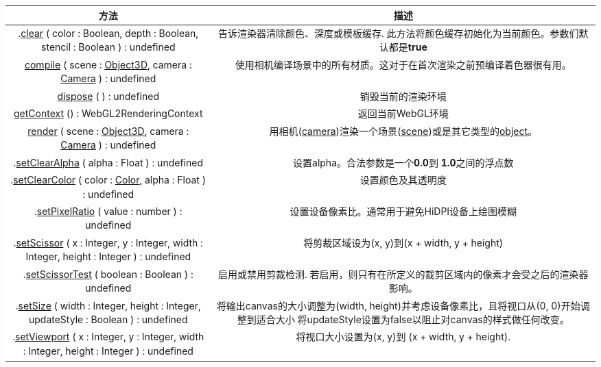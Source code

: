 |                             方法                             |                             描述                             |
| :----------------------------------------------------------: | :----------------------------------------------------------: |
| .[clear](https://threejs.org/docs/index.html#api/zh/renderers/WebGLRenderer.clear) ( color : Boolean, depth : Boolean, stencil : Boolean ) : undefined | 告诉渲染器清除颜色、深度或模板缓存. 此方法将颜色缓存初始化为当前颜色。参数们默认都是**true** |
| [compile](https://threejs.org/docs/index.html#api/zh/renderers/WebGLRenderer.compile) ( scene : [Object3D](https://threejs.org/docs/index.html#api/zh/core/Object3D), camera : [Camera](https://threejs.org/docs/index.html#api/zh/cameras/Camera) ) : undefined | 使用相机编译场景中的所有材质。这对于在首次渲染之前预编译着色器很有用。 |
| [dispose](https://threejs.org/docs/index.html#api/zh/renderers/WebGLRenderer.dispose) ( ) : undefined |                      销毁当前的渲染环境                      |
| [getContext](https://threejs.org/docs/index.html#api/zh/renderers/WebGLRenderer.getContext) () : WebGL2RenderingContext |                      返回当前WebGL环境                       |
| [render](https://threejs.org/docs/index.html#api/zh/renderers/WebGLRenderer.render) ( scene : [Object3D](https://threejs.org/docs/index.html#api/zh/core/Object3D), camera : [Camera](https://threejs.org/docs/index.html#api/zh/cameras/Camera) ) : undefined | 用相机([camera](https://threejs.org/docs/index.html#api/zh/cameras/Camera))渲染一个场景([scene](https://threejs.org/docs/index.html#api/zh/scenes/Scene))或是其它类型的[object](https://threejs.org/docs/index.html#api/zh/core/Object3D)。 |
| .[setClearAlpha](https://threejs.org/docs/index.html#api/zh/renderers/WebGLRenderer.setClearAlpha) ( alpha : Float ) : undefined |    设置alpha。合法参数是一个**0.0**到 **1.0**之间的浮点数    |
| .[setClearColor](https://threejs.org/docs/index.html#api/zh/renderers/WebGLRenderer.setClearColor) ( color : [Color](https://threejs.org/docs/index.html#api/zh/math/Color), alpha : Float ) : undefined |                      设置颜色及其透明度                      |
| .[setPixelRatio](https://threejs.org/docs/index.html#api/zh/renderers/WebGLRenderer.setPixelRatio) ( value : number ) : undefined |       设置设备像素比。通常用于避免HiDPI设备上绘图模糊        |
| .[setScissor](https://threejs.org/docs/index.html#api/zh/renderers/WebGLRenderer.setScissor) ( x : Integer, y : Integer, width : Integer, height : Integer ) : undefined |        将剪裁区域设为(x, y)到(x + width, y + height)         |
| .[setScissorTest](https://threejs.org/docs/index.html#api/zh/renderers/WebGLRenderer.setScissorTest) ( boolean : Boolean ) : undefined | 启用或禁用剪裁检测. 若启用，则只有在所定义的裁剪区域内的像素才会受之后的渲染器影响。 |
| .[setSize](https://threejs.org/docs/index.html#api/zh/renderers/WebGLRenderer.setSize) ( width : Integer, height : Integer, updateStyle : Boolean ) : undefined | 将输出canvas的大小调整为(width, height)并考虑设备像素比，且将视口从(0, 0)开始调整到适合大小 将updateStyle设置为false以阻止对canvas的样式做任何改变。 |
| .[setViewport](https://threejs.org/docs/index.html#api/zh/renderers/WebGLRenderer.setViewport) ( x : Integer, y : Integer, width : Integer, height : Integer ) : undefined |      将视口大小设置为(x, y)到 (x + width, y + height).       |

